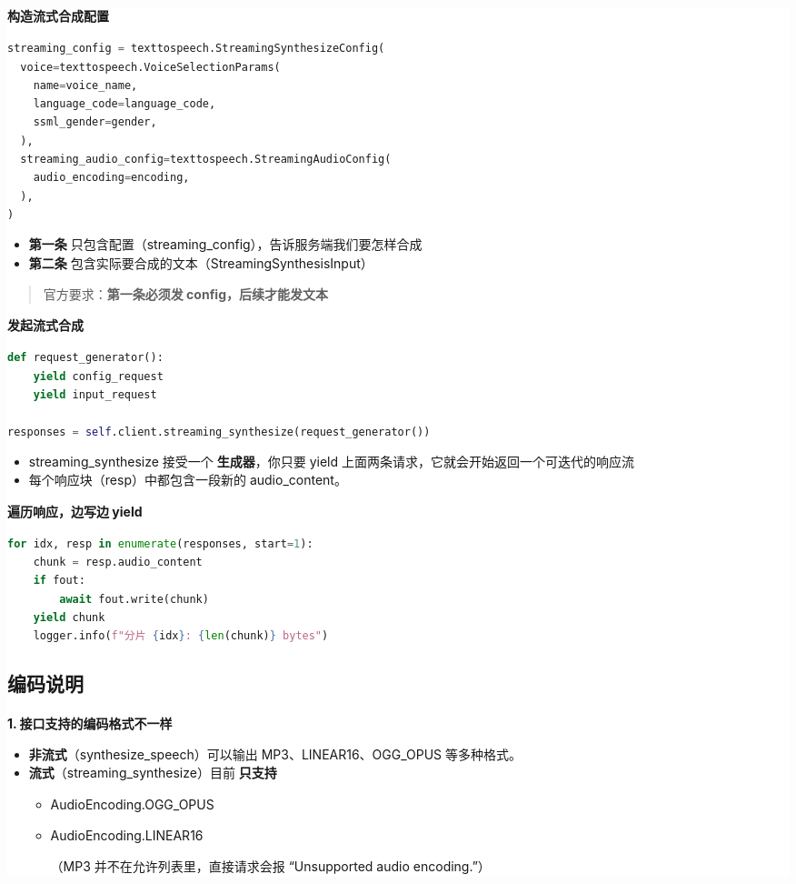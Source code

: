 **构造流式合成配置**

```python
streaming_config = texttospeech.StreamingSynthesizeConfig(
  voice=texttospeech.VoiceSelectionParams(
    name=voice_name,
    language_code=language_code,
    ssml_gender=gender,
  ),
  streaming_audio_config=texttospeech.StreamingAudioConfig(
    audio_encoding=encoding,
  ),
)
```

- **第一条** 只包含配置（streaming_config），告诉服务端我们要怎样合成
- **第二条** 包含实际要合成的文本（StreamingSynthesisInput）

> 官方要求：**第一条必须发 config，后续才能发文本**
> 

**发起流式合成**

```python
def request_generator():
    yield config_request
    yield input_request

responses = self.client.streaming_synthesize(request_generator())
```

- streaming_synthesize 接受一个 **生成器**，你只要 yield 上面两条请求，它就会开始返回一个可迭代的响应流
- 每个响应块（resp）中都包含一段新的 audio_content。

**遍历响应，边写边 yield**

```python
for idx, resp in enumerate(responses, start=1):
    chunk = resp.audio_content
    if fout:
        await fout.write(chunk)
    yield chunk
    logger.info(f"分片 {idx}: {len(chunk)} bytes")
```

## 编码说明

**1. 接口支持的编码格式不一样**

- **非流式**（synthesize_speech）可以输出 MP3、LINEAR16、OGG_OPUS 等多种格式。
- **流式**（streaming_synthesize）目前 **只支持**
    - AudioEncoding.OGG_OPUS
    - AudioEncoding.LINEAR16
        
        （MP3 并不在允许列表里，直接请求会报 “Unsupported audio encoding.”）
        
